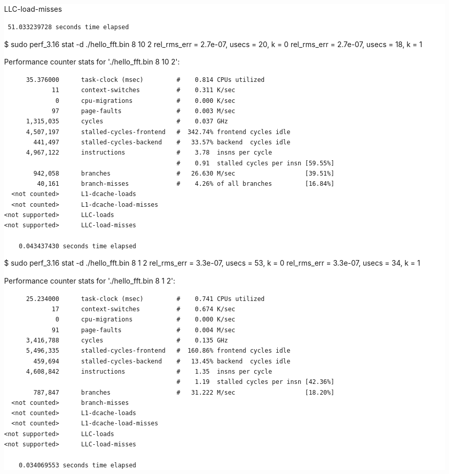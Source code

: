   <not supported>      LLC-load-misses

     51.033239728 seconds time elapsed

 $ sudo perf_3.16 stat -d ./hello_fft.bin  8 10 2
 rel_rms_err = 2.7e-07, usecs = 20, k = 0
 rel_rms_err = 2.7e-07, usecs = 18, k = 1

  Performance counter stats for './hello_fft.bin 8 10 2':

          35.376000      task-clock (msec)         #    0.814 CPUs utilized
                 11      context-switches          #    0.311 K/sec
                  0      cpu-migrations            #    0.000 K/sec
                 97      page-faults               #    0.003 M/sec
          1,315,035      cycles                    #    0.037 GHz
          4,507,197      stalled-cycles-frontend   #  342.74% frontend cycles idle
            441,497      stalled-cycles-backend    #   33.57% backend  cycles idle
          4,967,122      instructions              #    3.78  insns per cycle
                                                   #    0.91  stalled cycles per insn [59.55%]
            942,058      branches                  #   26.630 M/sec                   [39.51%]
             40,161      branch-misses             #    4.26% of all branches         [16.84%]
      <not counted>      L1-dcache-loads
      <not counted>      L1-dcache-load-misses
    <not supported>      LLC-loads
    <not supported>      LLC-load-misses

        0.043437430 seconds time elapsed

 $ sudo perf_3.16 stat -d ./hello_fft.bin  8 1 2
 rel_rms_err = 3.3e-07, usecs = 53, k = 0
 rel_rms_err = 3.3e-07, usecs = 34, k = 1

  Performance counter stats for './hello_fft.bin 8 1 2':

          25.234000      task-clock (msec)         #    0.741 CPUs utilized
                 17      context-switches          #    0.674 K/sec
                  0      cpu-migrations            #    0.000 K/sec
                 91      page-faults               #    0.004 M/sec
          3,416,788      cycles                    #    0.135 GHz
          5,496,335      stalled-cycles-frontend   #  160.86% frontend cycles idle
            459,694      stalled-cycles-backend    #   13.45% backend  cycles idle
          4,608,842      instructions              #    1.35  insns per cycle
                                                   #    1.19  stalled cycles per insn [42.36%]
            787,847      branches                  #   31.222 M/sec                   [18.20%]
      <not counted>      branch-misses
      <not counted>      L1-dcache-loads
      <not counted>      L1-dcache-load-misses
    <not supported>      LLC-loads
    <not supported>      LLC-load-misses

        0.034069553 seconds time elapsed
